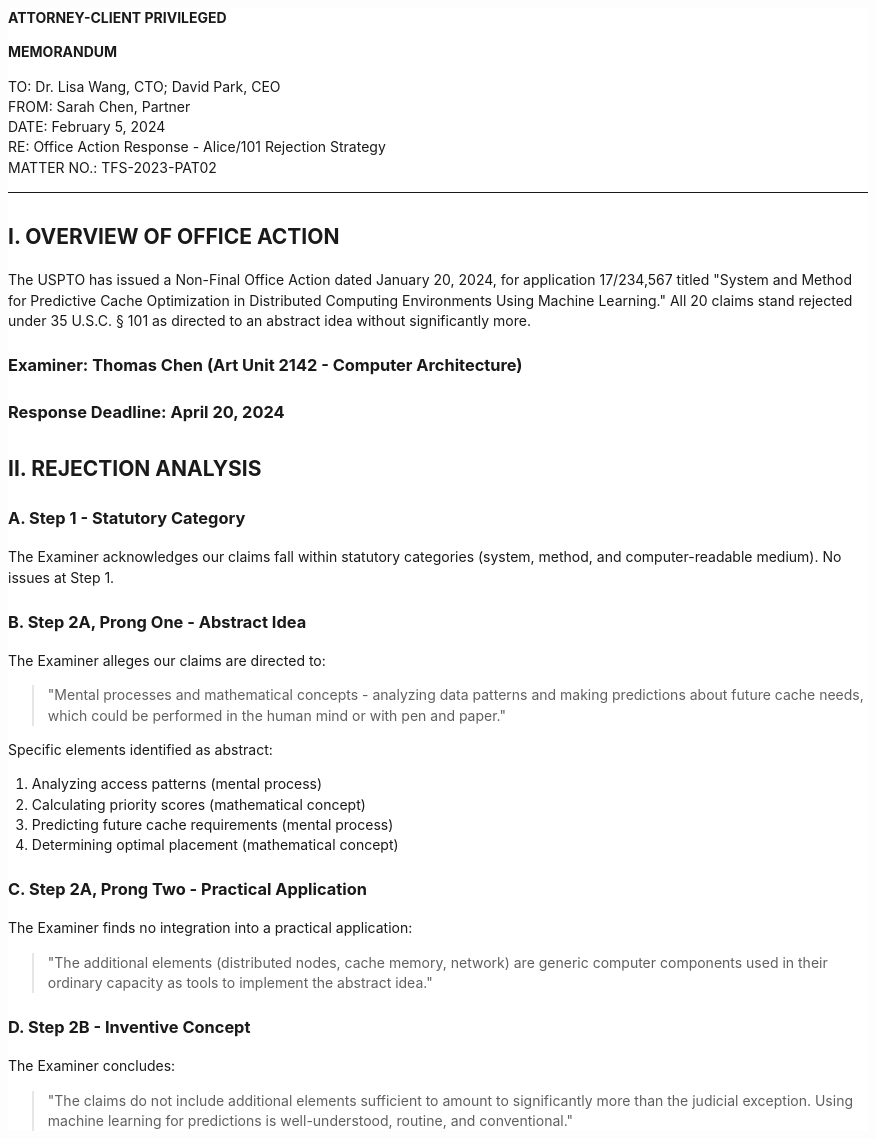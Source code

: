 **ATTORNEY-CLIENT PRIVILEGED**

**MEMORANDUM**

TO: Dr. Lisa Wang, CTO; David Park, CEO  
FROM: Sarah Chen, Partner  
DATE: February 5, 2024  
RE: Office Action Response - Alice/101 Rejection Strategy  
MATTER NO.: TFS-2023-PAT02

---

## I. OVERVIEW OF OFFICE ACTION

The USPTO has issued a Non-Final Office Action dated January 20, 2024, for application 17/234,567 titled "System and Method for Predictive Cache Optimization in Distributed Computing Environments Using Machine Learning." All 20 claims stand rejected under 35 U.S.C. § 101 as directed to an abstract idea without significantly more.

### Examiner: Thomas Chen (Art Unit 2142 - Computer Architecture)
### Response Deadline: April 20, 2024

## II. REJECTION ANALYSIS

### A. Step 1 - Statutory Category
The Examiner acknowledges our claims fall within statutory categories (system, method, and computer-readable medium). No issues at Step 1.

### B. Step 2A, Prong One - Abstract Idea
The Examiner alleges our claims are directed to:
> "Mental processes and mathematical concepts - analyzing data patterns and making predictions about future cache needs, which could be performed in the human mind or with pen and paper."

Specific elements identified as abstract:
1. Analyzing access patterns (mental process)
2. Calculating priority scores (mathematical concept)
3. Predicting future cache requirements (mental process)
4. Determining optimal placement (mathematical concept)

### C. Step 2A, Prong Two - Practical Application
The Examiner finds no integration into a practical application:
> "The additional elements (distributed nodes, cache memory, network) are generic computer components used in their ordinary capacity as tools to implement the abstract idea."

### D. Step 2B - Inventive Concept
The Examiner concludes:
> "The claims do not include additional elements sufficient to amount to significantly more than the judicial exception. Using machine learning for predictions is well-understood, routine, and conventional."
